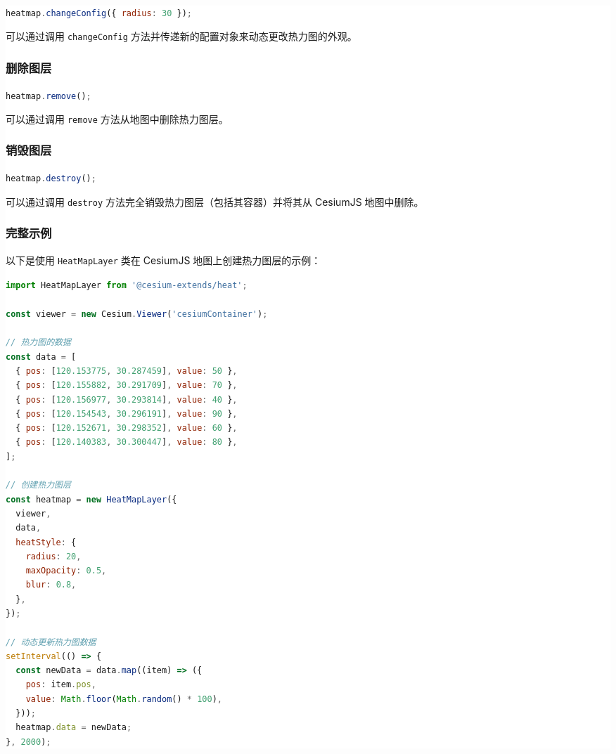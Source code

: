 ```javascript
heatmap.changeConfig({ radius: 30 });
```

可以通过调用 `changeConfig` 方法并传递新的配置对象来动态更改热力图的外观。

### 删除图层

```javascript
heatmap.remove();
```

可以通过调用 `remove` 方法从地图中删除热力图层。

### 销毁图层

```javascript
heatmap.destroy();
```

可以通过调用 `destroy` 方法完全销毁热力图层（包括其容器）并将其从 CesiumJS 地图中删除。

### 完整示例

以下是使用 `HeatMapLayer` 类在 CesiumJS 地图上创建热力图层的示例：

```javascript
import HeatMapLayer from '@cesium-extends/heat';

const viewer = new Cesium.Viewer('cesiumContainer');

// 热力图的数据
const data = [
  { pos: [120.153775, 30.287459], value: 50 },
  { pos: [120.155882, 30.291709], value: 70 },
  { pos: [120.156977, 30.293814], value: 40 },
  { pos: [120.154543, 30.296191], value: 90 },
  { pos: [120.152671, 30.298352], value: 60 },
  { pos: [120.140383, 30.300447], value: 80 },
];

// 创建热力图层
const heatmap = new HeatMapLayer({
  viewer,
  data,
  heatStyle: {
    radius: 20,
    maxOpacity: 0.5,
    blur: 0.8,
  },
});

// 动态更新热力图数据
setInterval(() => {
  const newData = data.map((item) => ({
    pos: item.pos,
    value: Math.floor(Math.random() * 100),
  }));
  heatmap.data = newData;
}, 2000);
```
